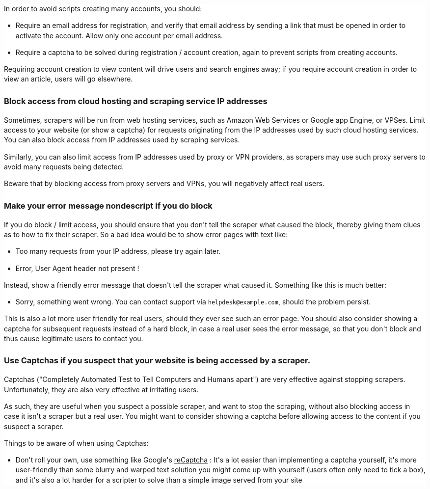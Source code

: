 In order to avoid scripts creating many accounts, you should:

* Require an email address for registration, and verify that email address by sending a link that must be opened in order to activate the account. Allow only one account per email address.

* Require a captcha to be solved during registration / account creation, again to prevent scripts from creating accounts.

Requiring account creation to view content will drive users and search engines away; if you require account creation in order to view an article, users will go elsewhere.

### Block access from cloud hosting and scraping service IP addresses

Sometimes, scrapers will be run from web hosting services, such as Amazon Web Services or Google app Engine, or VPSes.  Limit access to your website (or show a captcha) for requests originating from the IP addresses used by such cloud hosting services. You can also block access from IP addresses used by scraping services.

Similarly, you can also limit access from IP addresses used by proxy or VPN providers, as scrapers may use such proxy servers to avoid many requests being detected.

Beware that by blocking access from proxy servers and VPNs, you will negatively affect real users.

### Make your error message nondescript if you do block

If you do block / limit access, you should ensure that you don't tell the scraper what caused the block, thereby giving them clues as to how to fix their scraper. So a bad idea would be to show error pages with text like:

* Too many requests from your IP address, please try again later.

* Error, User Agent header not present !

Instead, show a friendly error message that doesn't tell the scraper what caused it. Something like this is much better:

* Sorry, something went wrong. You can contact support via `helpdesk@example.com`, should the problem persist.

This is also a lot more user friendly for real users, should they ever see such an error page. You should also consider showing a captcha for subsequent requests instead of a hard block, in case a real user sees the error message, so that you don't block and thus cause legitimate users to contact you.

### Use Captchas if you suspect that your website is being accessed by a scraper.

Captchas ("Completely Automated Test to Tell Computers and Humans apart") are very effective against stopping scrapers. Unfortunately, they are also very effective at irritating users. 

As such, they are useful when you suspect a possible scraper, and want to stop the scraping, without also blocking access in case it isn't a scraper but a real user. You might want to consider showing a captcha before allowing access to the content if you suspect a scraper.

Things to be aware of when using Captchas:

* Don't roll your own, use something like Google's [reCaptcha](https://www.google.com/recaptcha/intro/index.html) : It's a lot easier than implementing a captcha yourself, it's more user-friendly than some blurry and warped text solution you might come up with yourself (users often only need to tick a box), and it's also a lot harder for a scripter to solve than a simple image served from your site

